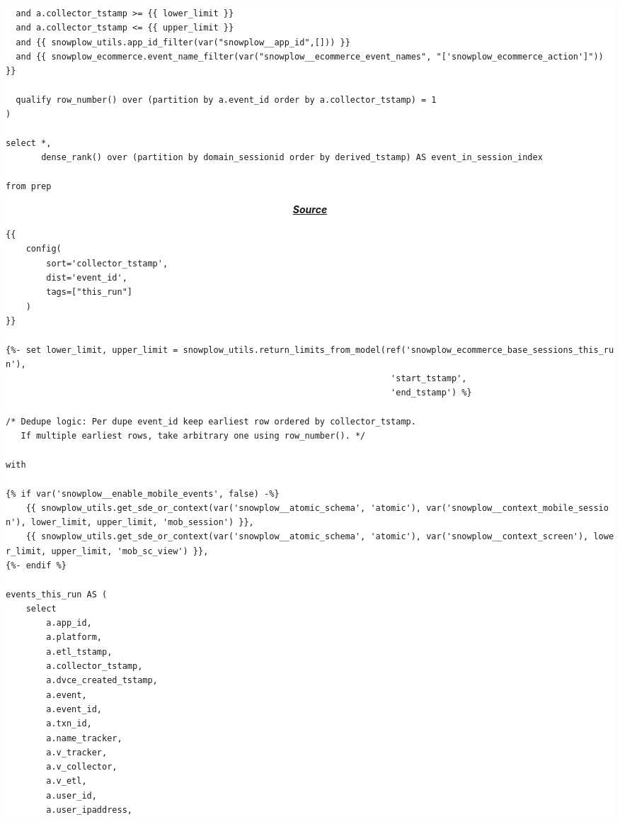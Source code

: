 ```jinja2
  and a.collector_tstamp >= {{ lower_limit }}
  and a.collector_tstamp <= {{ upper_limit }}
  and {{ snowplow_utils.app_id_filter(var("snowplow__app_id",[])) }}
  and {{ snowplow_ecommerce.event_name_filter(var("snowplow__ecommerce_event_names", "['snowplow_ecommerce_action']")) }}

  qualify row_number() over (partition by a.event_id order by a.collector_tstamp) = 1
)

select *,
       dense_rank() over (partition by domain_sessionid order by derived_tstamp) AS event_in_session_index

from prep
```

</TabItem>
<TabItem value="default" label="default" default>

<center><b><i><a href="https://github.com/snowplow/dbt-snowplow-ecommerce/blob/main/models/base/scratch/default/snowplow_ecommerce_base_events_this_run.sql">Source</a></i></b></center>

```jinja2
{{
    config(
        sort='collector_tstamp',
        dist='event_id',
        tags=["this_run"]
    )
}}

{%- set lower_limit, upper_limit = snowplow_utils.return_limits_from_model(ref('snowplow_ecommerce_base_sessions_this_run'),
                                                                            'start_tstamp',
                                                                            'end_tstamp') %}

/* Dedupe logic: Per dupe event_id keep earliest row ordered by collector_tstamp.
   If multiple earliest rows, take arbitrary one using row_number(). */

with

{% if var('snowplow__enable_mobile_events', false) -%}
    {{ snowplow_utils.get_sde_or_context(var('snowplow__atomic_schema', 'atomic'), var('snowplow__context_mobile_session'), lower_limit, upper_limit, 'mob_session') }},
    {{ snowplow_utils.get_sde_or_context(var('snowplow__atomic_schema', 'atomic'), var('snowplow__context_screen'), lower_limit, upper_limit, 'mob_sc_view') }},
{%- endif %}

events_this_run AS (
    select
        a.app_id,
        a.platform,
        a.etl_tstamp,
        a.collector_tstamp,
        a.dvce_created_tstamp,
        a.event,
        a.event_id,
        a.txn_id,
        a.name_tracker,
        a.v_tracker,
        a.v_collector,
        a.v_etl,
        a.user_id,
        a.user_ipaddress,
```